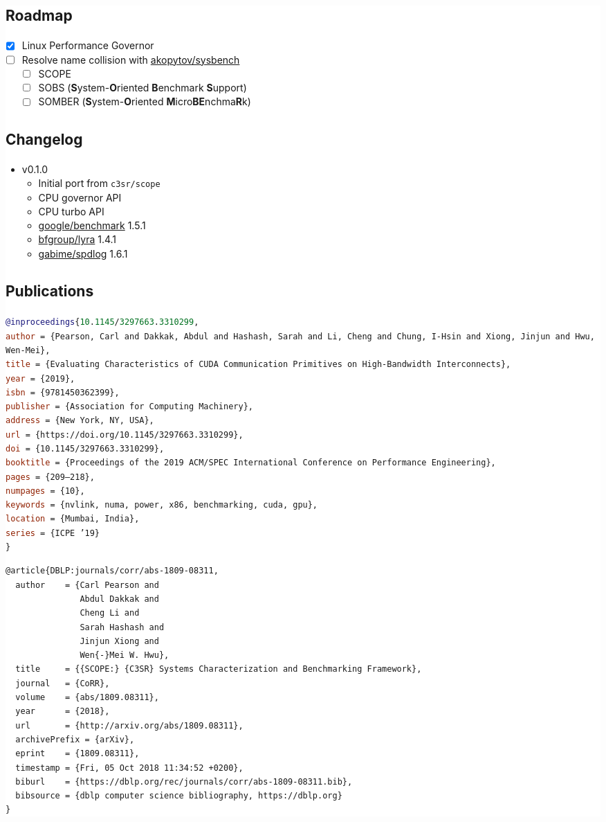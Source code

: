 ## Roadmap
- [x] Linux Performance Governor
- [ ] Resolve name collision with [akopytov/sysbench](https://github.com/akopytov/sysbench)
  - [ ] SCOPE
  - [ ] SOBS (**S**ystem-**O**riented **B**enchmark **S**upport)
  - [ ] SOMBER (**S**ystem-**O**riented **M**icro**BE**nchma**R**k)

## Changelog

* v0.1.0
  * Initial port from `c3sr/scope`
  * CPU governor API
  * CPU turbo API
  * [google/benchmark](https://github.com/google/benchmark) 1.5.1
  * [bfgroup/lyra](https://github.com/bfgroup/Lyra) 1.4.1
  * [gabime/spdlog](https://github.com/gabime/spdlog) 1.6.1

## Publications

```bibtex
@inproceedings{10.1145/3297663.3310299,
author = {Pearson, Carl and Dakkak, Abdul and Hashash, Sarah and Li, Cheng and Chung, I-Hsin and Xiong, Jinjun and Hwu, Wen-Mei},
title = {Evaluating Characteristics of CUDA Communication Primitives on High-Bandwidth Interconnects},
year = {2019},
isbn = {9781450362399},
publisher = {Association for Computing Machinery},
address = {New York, NY, USA},
url = {https://doi.org/10.1145/3297663.3310299},
doi = {10.1145/3297663.3310299},
booktitle = {Proceedings of the 2019 ACM/SPEC International Conference on Performance Engineering},
pages = {209–218},
numpages = {10},
keywords = {nvlink, numa, power, x86, benchmarking, cuda, gpu},
location = {Mumbai, India},
series = {ICPE ’19}
}
```

```
@article{DBLP:journals/corr/abs-1809-08311,
  author    = {Carl Pearson and
               Abdul Dakkak and
               Cheng Li and
               Sarah Hashash and
               Jinjun Xiong and
               Wen{-}Mei W. Hwu},
  title     = {{SCOPE:} {C3SR} Systems Characterization and Benchmarking Framework},
  journal   = {CoRR},
  volume    = {abs/1809.08311},
  year      = {2018},
  url       = {http://arxiv.org/abs/1809.08311},
  archivePrefix = {arXiv},
  eprint    = {1809.08311},
  timestamp = {Fri, 05 Oct 2018 11:34:52 +0200},
  biburl    = {https://dblp.org/rec/journals/corr/abs-1809-08311.bib},
  bibsource = {dblp computer science bibliography, https://dblp.org}
}
```
